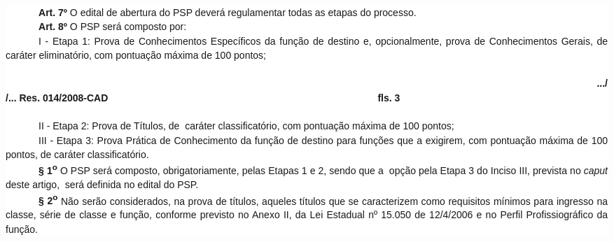 <p style='margin:0cm;margin-bottom:.0001pt;text-align:justify;text-indent:35.3pt'><strong><span
style='font-family:Arial'>Art. 7º</span></strong><span style='font-family:Arial'>
O edital de abertura do PSP deverá regulamentar todas as etapas do processo.<o:p></o:p></span></p>

<p style='margin:0cm;margin-bottom:.0001pt;text-align:justify;text-indent:35.3pt'><strong><span
style='font-family:Arial'>Art. 8º</span></strong><span style='font-family:Arial'>
O<strong><span style='font-family:Arial'> </span></strong>PSP será composto
por:<o:p></o:p></span></p>

<p style='margin:0cm;margin-bottom:.0001pt;text-align:justify;text-indent:35.3pt'><span
style='font-family:Arial'>I - Etapa 1: Prova de Conhecimentos Específicos da função
de destino e, opcionalmente, prova de Conhecimentos Gerais, de caráter
eliminatório, com pontuação máxima de 100 pontos;<o:p></o:p></span></p>

<p align=right style='margin:0cm;margin-bottom:.0001pt;text-align:right'><b
style='mso-bidi-font-weight:normal'><span style='font-family:Arial'><o:p>&nbsp;</o:p></span></b></p>

<p align=right style='margin:0cm;margin-bottom:.0001pt;text-align:right'><b
style='mso-bidi-font-weight:normal'><span style='font-family:Arial'>.../<o:p></o:p></span></b></p>

<p style='margin:0cm;margin-bottom:.0001pt;text-align:justify'><b
style='mso-bidi-font-weight:normal'><span style='font-family:Arial'>/... Res.
014/2008-CAD<span style='mso-tab-count:8'>                                                                                        </span><span
style='mso-spacerun:yes'>           </span>fls. 3<o:p></o:p></span></b></p>

<p style='margin:0cm;margin-bottom:.0001pt;text-align:justify'><span
style='font-family:Arial'><span style='mso-spacerun:yes'> </span><o:p></o:p></span></p>

<p style='margin:0cm;margin-bottom:.0001pt;text-align:justify;text-indent:35.3pt'><span
style='font-family:Arial'>II - Etapa 2: Prova de Títulos, de<span
style='mso-spacerun:yes'>  </span>caráter classificatório, com pontuação máxima
de 100 pontos;<o:p></o:p></span></p>

<p style='margin:0cm;margin-bottom:.0001pt;text-align:justify;text-indent:35.3pt'><span
style='font-family:Arial'>III - Etapa 3: Prova Prática de Conhecimento da função
de destino para funções que a exigirem, com pontuação máxima de 100 pontos, de
caráter classificatório. <o:p></o:p></span></p>

<p style='margin:0cm;margin-bottom:.0001pt;text-align:justify;text-indent:35.3pt'><b><span
style='font-family:Arial'>§ 1<sup>o</sup></span></b><span style='font-family:
Arial'> O PSP será composto, obrigatoriamente, pelas Etapas 1 e 2, sendo que
a<span style='mso-spacerun:yes'>  </span>opção pela Etapa 3 do Inciso III,
prevista no <i style='mso-bidi-font-style:normal'>caput</i> deste artigo,<span
style='mso-spacerun:yes'>  </span>será definida no edital do PSP.<strong><span
style='font-family:Arial'><o:p></o:p></span></strong></span></p>

<p style='margin:0cm;margin-bottom:.0001pt;text-align:justify;text-indent:35.3pt'><b><span
style='font-family:Arial'>§ 2<sup>o</sup></span></b><span style='font-family:
Arial'> Não serão considerados, na prova de títulos, aqueles títulos que se
caracterizem como requisitos mínimos para ingresso na classe, série de classe e
função, conforme previsto no Anexo II, da Lei Estadual nº 15.050 de 12/4/2006 e
no Perfil Profissiográfico da função.<span style='mso-spacerun:yes'>  </span><strong><span
style='font-family:Arial'><o:p></o:p></span></strong></span></p>
